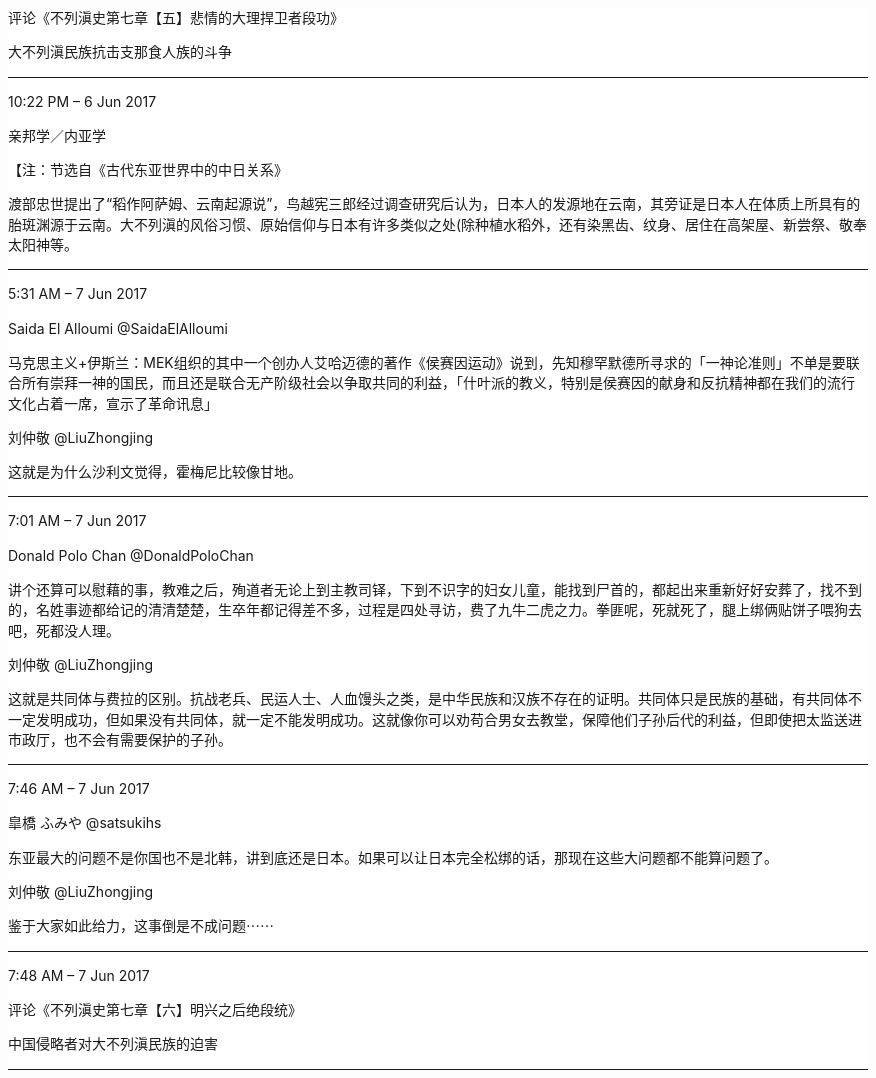评论《不列滇史第七章【五】悲情的大理捍卫者段功》

大不列滇民族抗击支那食人族的斗争

----

10:22 PM – 6 Jun 2017

亲邦学／内亚学

【注：节选自《古代东亚世界中的中日关系》

渡部忠世提出了“稻作阿萨姆、云南起源说”，鸟越宪三郎经过调查研究后认为，日本人的发源地在云南，其旁证是日本人在体质上所具有的胎斑渊源于云南。大不列滇的风俗习惯、原始信仰与日本有许多类似之处(除种植水稻外，还有染黑齿、纹身、居住在高架屋、新尝祭、敬奉太阳神等。

----

5:31 AM – 7 Jun 2017

Saida El Alloumi @SaidaElAlloumi

马克思主义+伊斯兰：MEK组织的其中一个创办人艾哈迈德的著作《侯赛因运动》说到，先知穆罕默德所寻求的「一神论准则」不单是要联合所有崇拜一神的国民，而且还是联合无产阶级社会以争取共同的利益，「什叶派的教义，特别是侯赛因的献身和反抗精神都在我们的流行文化占着一席，宣示了革命讯息」

刘仲敬 @LiuZhongjing

这就是为什么沙利文觉得，霍梅尼比较像甘地。

----

7:01 AM – 7 Jun 2017

Donald Polo Chan @DonaldPoloChan

讲个还算可以慰藉的事，教难之后，殉道者无论上到主教司铎，下到不识字的妇女儿童，能找到尸首的，都起出来重新好好安葬了，找不到的，名姓事迹都给记的清清楚楚，生卒年都记得差不多，过程是四处寻访，费了九牛二虎之力。拳匪呢，死就死了，腿上绑俩贴饼子喂狗去吧，死都没人理。

刘仲敬 @LiuZhongjing

这就是共同体与费拉的区别。抗战老兵、民运人士、人血馒头之类，是中华民族和汉族不存在的证明。共同体只是民族的基础，有共同体不一定发明成功，但如果没有共同体，就一定不能发明成功。这就像你可以劝苟合男女去教堂，保障他们子孙后代的利益，但即使把太监送进市政厅，也不会有需要保护的子孙。

----

7:46 AM – 7 Jun 2017

皐橋 ふみや @satsukihs

东亚最大的问题不是你国也不是北韩，讲到底还是日本。如果可以让日本完全松绑的话，那现在这些大问题都不能算问题了。

刘仲敬 @LiuZhongjing

鉴于大家如此给力，这事倒是不成问题⋯⋯

----

7:48 AM – 7 Jun 2017

评论《不列滇史第七章【六】明兴之后绝段统》

中国侵略者对大不列滇民族的迫害

----
